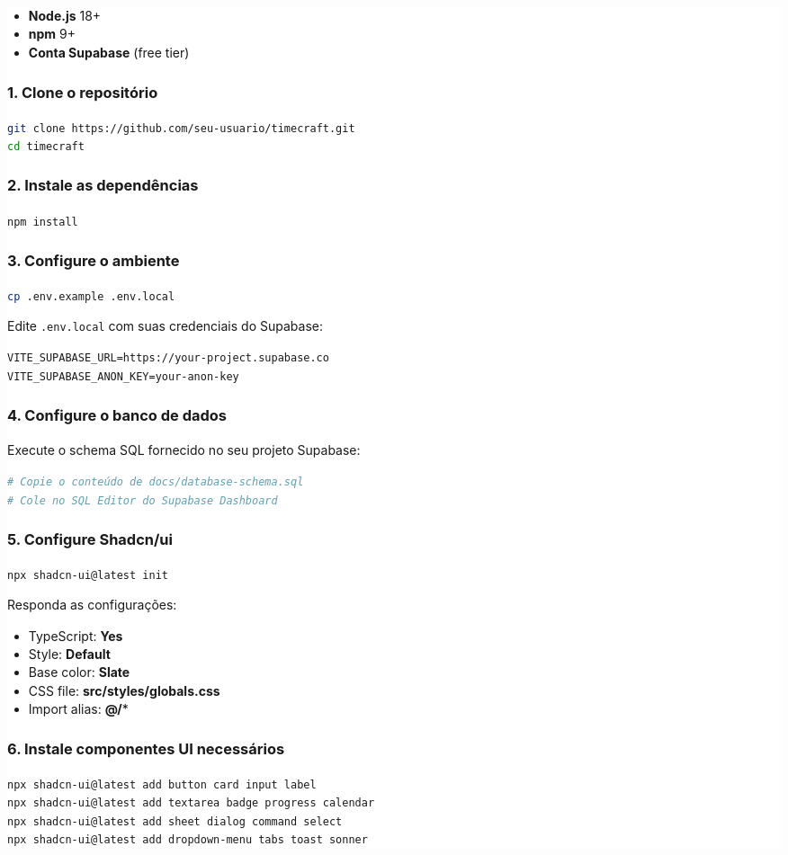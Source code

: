 - **Node.js** 18+ 
- **npm** 9+
- **Conta Supabase** (free tier)

### 1. Clone o repositório

```bash
git clone https://github.com/seu-usuario/timecraft.git
cd timecraft
```

### 2. Instale as dependências

```bash
npm install
```

### 3. Configure o ambiente

```bash
cp .env.example .env.local
```

Edite `.env.local` com suas credenciais do Supabase:

```env
VITE_SUPABASE_URL=https://your-project.supabase.co
VITE_SUPABASE_ANON_KEY=your-anon-key
```

### 4. Configure o banco de dados

Execute o schema SQL fornecido no seu projeto Supabase:

```bash
# Copie o conteúdo de docs/database-schema.sql
# Cole no SQL Editor do Supabase Dashboard
```

### 5. Configure Shadcn/ui

```bash
npx shadcn-ui@latest init
```

Responda as configurações:
- TypeScript: **Yes**
- Style: **Default**
- Base color: **Slate**
- CSS file: **src/styles/globals.css**
- Import alias: **@/***

### 6. Instale componentes UI necessários

```bash
npx shadcn-ui@latest add button card input label
npx shadcn-ui@latest add textarea badge progress calendar
npx shadcn-ui@latest add sheet dialog command select
npx shadcn-ui@latest add dropdown-menu tabs toast sonner
```
